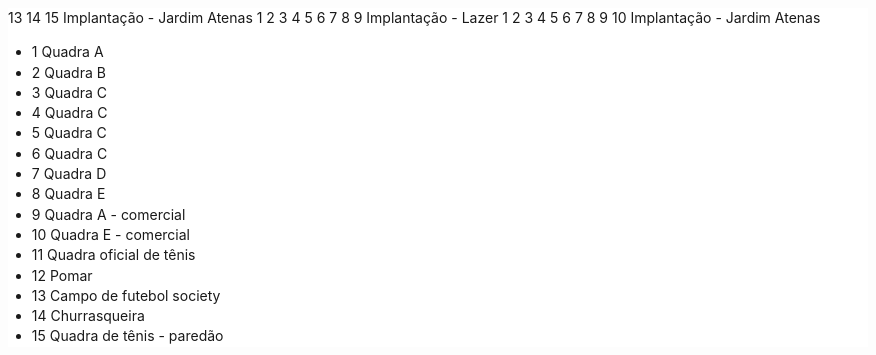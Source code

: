 13 
14 
15 
Implantação - Jardim Atenas
1 
2 
3 
4 
5 
6 
7 
8 
9 
Implantação - Lazer
1 
2 
3 
4 
5 
6 
7 
8 
9 
10 
Implantação - Jardim Atenas
  * 1
Quadra A
  * 2
Quadra B
  * 3
Quadra C
  * 4
Quadra C
  * 5
Quadra C
  * 6
Quadra C
  * 7
Quadra D
  * 8
Quadra E
  * 9
Quadra A - comercial
  * 10
Quadra E - comercial
  * 11
Quadra oficial de tênis
  * 12
Pomar
  * 13
Campo de futebol society
  * 14
Churrasqueira
  * 15
Quadra de tênis - paredão
